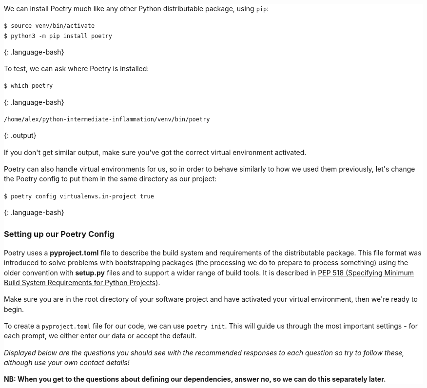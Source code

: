 We can install Poetry much like any other Python distributable package, using `pip`:

~~~
$ source venv/bin/activate
$ python3 -m pip install poetry
~~~
{: .language-bash}

To test, we can ask where Poetry is installed:

~~~
$ which poetry
~~~
{: .language-bash}

~~~
/home/alex/python-intermediate-inflammation/venv/bin/poetry
~~~
{: .output}

If you don't get similar output,
make sure you've got the correct virtual environment activated.

Poetry can also handle virtual environments for us,
so in order to behave similarly to how we used them previously,
let's change the Poetry config to put them in the same directory as our project:

~~~ bash
$ poetry config virtualenvs.in-project true
~~~
{: .language-bash}

### Setting up our Poetry Config

Poetry uses a **pyproject.toml** file to describe
the build system and requirements of the distributable package.
This file format was introduced to solve problems with bootstrapping packages
(the processing we do to prepare to process something)
using the older convention with **setup.py** files and to support a wider range of build tools.
It is described in
[PEP 518 (Specifying Minimum Build System Requirements for Python Projects)](https://www.python.org/dev/peps/pep-0518/).

Make sure you are in the root directory of your software project
and have activated your virtual environment,
then we're ready to begin.

To create a `pyproject.toml` file for our code, we can use `poetry init`.
This will guide us through the most important settings -
for each prompt, we either enter our data or accept the default.

*Displayed below are the questions you should see
with the recommended responses to each question so try to follow these,
although use your own contact details!*

**NB: When you get to the questions about defining our dependencies,
answer no, so we can do this separately later.**
